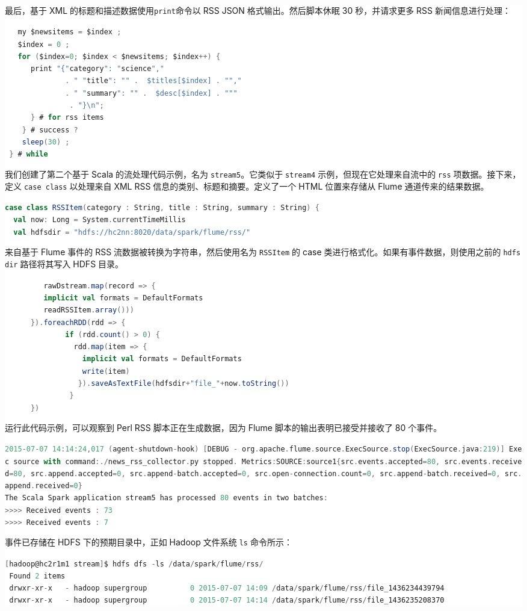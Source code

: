 最后，基于 XML 的标题和描述数据使用`print`命令以 RSS JSON 格式输出。然后脚本休眠 30 秒，并请求更多 RSS 新闻信息进行处理：

```scala
   my $newsitems = $index ;
   $index = 0 ;
   for ($index=0; $index < $newsitems; $index++) {
      print "{"category": "science","
              . " "title": "" .  $titles[$index] . "","
              . " "summary": "" .  $desc[$index] . """
               . "}\n";
      } # for rss items
    } # success ?
    sleep(30) ;
 } # while
```

我们创建了第二个基于 Scala 的流处理代码示例，名为 `stream5`。它类似于 `stream4` 示例，但现在它处理来自流中的 `rss` 项数据。接下来，定义 `case class` 以处理来自 XML RSS 信息的类别、标题和摘要。定义了一个 HTML 位置来存储从 Flume 通道传来的结果数据。

```scala
case class RSSItem(category : String, title : String, summary : String) {
  val now: Long = System.currentTimeMillis
  val hdfsdir = "hdfs://hc2nn:8020/data/spark/flume/rss/"
```

来自基于 Flume 事件的 RSS 流数据被转换为字符串，然后使用名为 `RSSItem` 的 case 类进行格式化。如果有事件数据，则使用之前的 `hdfsdir` 路径将其写入 HDFS 目录。

```scala
         rawDstream.map(record => {
         implicit val formats = DefaultFormats
         readRSSItem.array()))
      }).foreachRDD(rdd => {
              if (rdd.count() > 0) {
                rdd.map(item => {
                  implicit val formats = DefaultFormats
                  write(item)
                 }).saveAsTextFile(hdfsdir+"file_"+now.toString())
               }
      })
```

运行此代码示例，可以观察到 Perl RSS 脚本正在生成数据，因为 Flume 脚本的输出表明已接受并接收了 80 个事件。

```scala
2015-07-07 14:14:24,017 (agent-shutdown-hook) [DEBUG - org.apache.flume.source.ExecSource.stop(ExecSource.java:219)] Exec source with command:./news_rss_collector.py stopped. Metrics:SOURCE:source1{src.events.accepted=80, src.events.received=80, src.append.accepted=0, src.append-batch.accepted=0, src.open-connection.count=0, src.append-batch.received=0, src.append.received=0}
The Scala Spark application stream5 has processed 80 events in two batches:
>>>> Received events : 73
>>>> Received events : 7
```

事件已存储在 HDFS 下的预期目录中，正如 Hadoop 文件系统 `ls` 命令所示：

```scala
[hadoop@hc2r1m1 stream]$ hdfs dfs -ls /data/spark/flume/rss/
 Found 2 items
 drwxr-xr-x   - hadoop supergroup          0 2015-07-07 14:09 /data/spark/flume/rss/file_1436234439794
 drwxr-xr-x   - hadoop supergroup          0 2015-07-07 14:14 /data/spark/flume/rss/file_1436235208370
```
